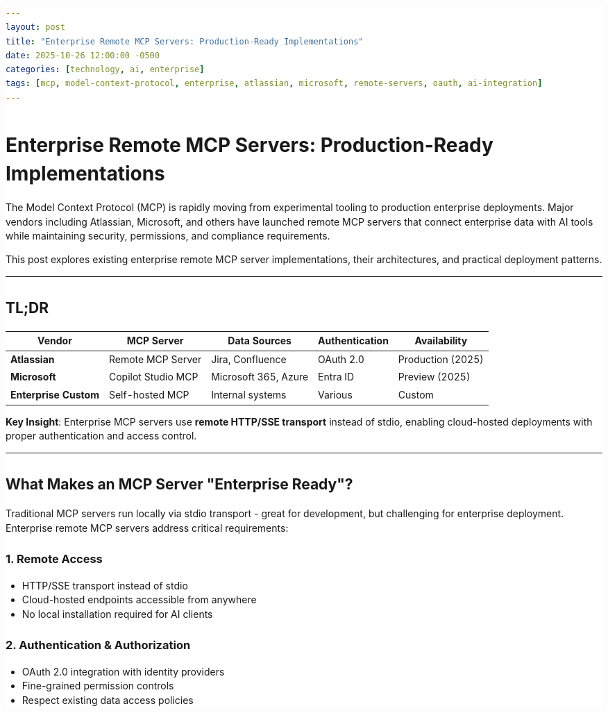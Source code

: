 ```yaml
---
layout: post
title: "Enterprise Remote MCP Servers: Production-Ready Implementations"
date: 2025-10-26 12:00:00 -0500
categories: [technology, ai, enterprise]
tags: [mcp, model-context-protocol, enterprise, atlassian, microsoft, remote-servers, oauth, ai-integration]
---
```


# Enterprise Remote MCP Servers: Production-Ready Implementations

The Model Context Protocol (MCP) is rapidly moving from experimental tooling to production enterprise deployments. Major vendors including Atlassian, Microsoft, and others have launched remote MCP servers that connect enterprise data with AI tools while maintaining security, permissions, and compliance requirements.

This post explores existing enterprise remote MCP server implementations, their architectures, and practical deployment patterns.

---

## TL;DR

| Vendor | **MCP Server** | **Data Sources** | **Authentication** | **Availability** |
|--------|---------------|------------------|-------------------|------------------|
| **Atlassian** | Remote MCP Server | Jira, Confluence | OAuth 2.0 | Production (2025) |
| **Microsoft** | Copilot Studio MCP | Microsoft 365, Azure | Entra ID | Preview (2025) |
| **Enterprise Custom** | Self-hosted MCP | Internal systems | Various | Custom |

**Key Insight**: Enterprise MCP servers use **remote HTTP/SSE transport** instead of stdio, enabling cloud-hosted deployments with proper authentication and access control.

---

## What Makes an MCP Server "Enterprise Ready"?

Traditional MCP servers run locally via stdio transport - great for development, but challenging for enterprise deployment. Enterprise remote MCP servers address critical requirements:

### 1. **Remote Access**
- HTTP/SSE transport instead of stdio
- Cloud-hosted endpoints accessible from anywhere
- No local installation required for AI clients

### 2. **Authentication & Authorization**
- OAuth 2.0 integration with identity providers
- Fine-grained permission controls
- Respect existing data access policies

